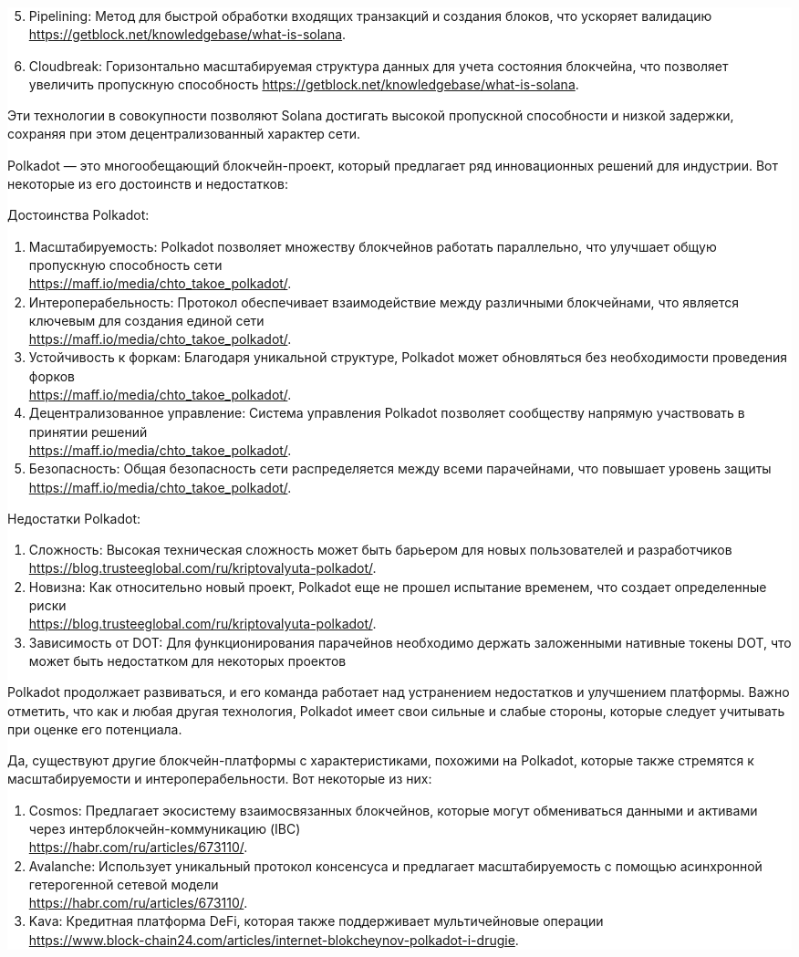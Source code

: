 5. Pipelining: Метод для быстрой обработки входящих транзакций и создания блоков, 
   что ускоряет валидацию <br> https://getblock.net/knowledgebase/what-is-solana.

6. Cloudbreak: Горизонтально масштабируемая структура данных для учета
    состояния блокчейна, что позволяет увеличить пропускную способность
    https://getblock.net/knowledgebase/what-is-solana.

Эти технологии в совокупности позволяют Solana достигать высокой пропускной способности
 и низкой задержки, сохраняя при этом децентрализованный характер сети.


Polkadot — это многообещающий блокчейн-проект, который предлагает ряд
 инновационных решений для индустрии. Вот некоторые из его достоинств и недостатков:

Достоинства Polkadot:
1. Масштабируемость: Polkadot позволяет множеству блокчейнов работать параллельно,
    что улучшает общую пропускную способность сети <br>
    https://maff.io/media/chto_takoe_polkadot/.
2. Интероперабельность: Протокол обеспечивает взаимодействие между различными блокчейнами,
    что является ключевым для создания единой сети <br>
    https://maff.io/media/chto_takoe_polkadot/.
3. Устойчивость к форкам: Благодаря уникальной структуре,
    Polkadot может обновляться без необходимости проведения форков <br>
    https://maff.io/media/chto_takoe_polkadot/.
4. Децентрализованное управление: Система управления Polkadot позволяет
    сообществу напрямую участвовать в принятии решений <br>
    https://maff.io/media/chto_takoe_polkadot/.
5. Безопасность: Общая безопасность сети распределяется между всеми парачейнами, 
   что повышает уровень защиты 
   <br> https://maff.io/media/chto_takoe_polkadot/.

Недостатки Polkadot:
1. Сложность: Высокая техническая сложность может быть барьером для 
   новых пользователей и разработчиков <br>
   https://blog.trusteeglobal.com/ru/kriptovalyuta-polkadot/.
2. Новизна: Как относительно новый проект, Polkadot еще не прошел 
   испытание временем, что создает определенные риски <br>
   https://blog.trusteeglobal.com/ru/kriptovalyuta-polkadot/.
3. Зависимость от DOT: Для функционирования парачейнов необходимо держать
    заложенными нативные токены DOT, что может быть недостатком
     для некоторых проектов

Polkadot продолжает развиваться, и его команда работает над устранением 
недостатков и улучшением платформы. Важно отметить, что как и любая другая технология,
 Polkadot имеет свои сильные и слабые стороны, которые 
 следует учитывать при оценке его потенциала.

Да, существуют другие блокчейн-платформы с характеристиками, 
похожими на Polkadot, которые также стремятся к масштабируемости и интероперабельности.
 Вот некоторые из них:

1. Cosmos: Предлагает экосистему взаимосвязанных блокчейнов, 
   которые могут обмениваться данными и активами через
    интерблокчейн-коммуникацию (IBC)<br> https://habr.com/ru/articles/673110/.
2. Avalanche: Использует уникальный протокол консенсуса и предлагает
    масштабируемость с помощью асинхронной гетерогенной сетевой модели <br>
    https://habr.com/ru/articles/673110/.
3. Kava: Кредитная платформа DeFi, которая также поддерживает 
   мультичейновые операции <br>
   https://www.block-chain24.com/articles/internet-blokcheynov-polkadot-i-drugie.
